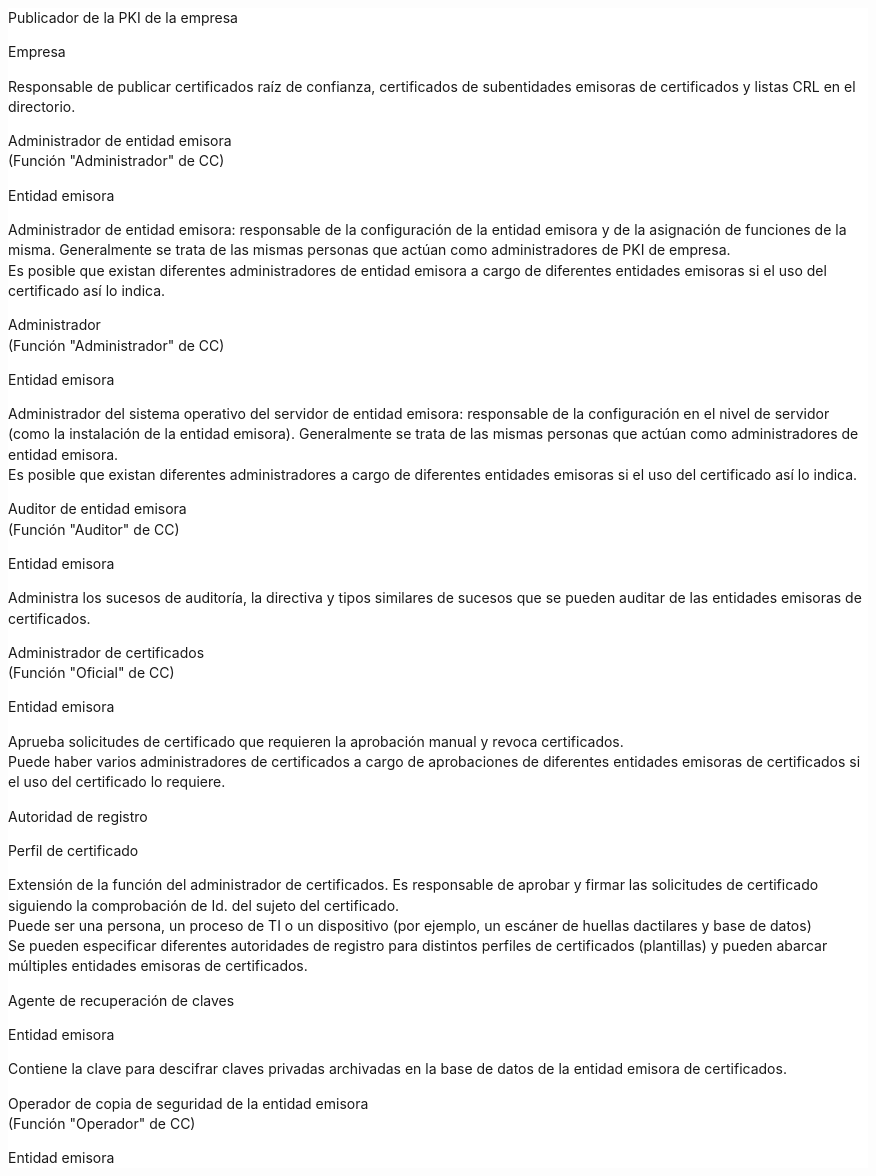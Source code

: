 <td style="border:1px solid black;"><p>Publicador de la PKI de la empresa</p></td>
<td style="border:1px solid black;"><p>Empresa</p></td>
<td style="border:1px solid black;"><p>Responsable de publicar certificados raíz de confianza, certificados de subentidades emisoras de certificados y listas CRL en el directorio.</p></td>
</tr>  
<tr class="odd">
<td style="border:1px solid black;"><p>Administrador de entidad emisora<br />
(Función &quot;Administrador&quot; de CC)</p></td>
<td style="border:1px solid black;"><p>Entidad emisora</p></td>
<td style="border:1px solid black;"><p>Administrador de entidad emisora: responsable de la configuración de la entidad emisora y de la asignación de funciones de la misma. Generalmente se trata de las mismas personas que actúan como administradores de PKI de empresa.<br />
Es posible que existan diferentes administradores de entidad emisora a cargo de diferentes entidades emisoras si el uso del certificado así lo indica.</p></td>
</tr>
<tr class="even">
<td style="border:1px solid black;"><p>Administrador<br />
(Función &quot;Administrador&quot; de CC)</p></td>
<td style="border:1px solid black;"><p>Entidad emisora</p></td>
<td style="border:1px solid black;"><p>Administrador del sistema operativo del servidor de entidad emisora: responsable de la configuración en el nivel de servidor (como la instalación de la entidad emisora). Generalmente se trata de las mismas personas que actúan como administradores de entidad emisora.<br />
Es posible que existan diferentes administradores a cargo de diferentes entidades emisoras si el uso del certificado así lo indica.</p></td>
</tr>
<tr class="odd">
<td style="border:1px solid black;"><p>Auditor de entidad emisora<br />
(Función &quot;Auditor&quot; de CC)</p></td>
<td style="border:1px solid black;"><p>Entidad emisora</p></td>
<td style="border:1px solid black;"><p>Administra los sucesos de auditoría, la directiva y tipos similares de sucesos que se pueden auditar de las entidades emisoras de certificados.</p></td>
</tr>  
<tr class="even">
<td style="border:1px solid black;"><p>Administrador de certificados<br />
(Función &quot;Oficial&quot; de CC)</p></td>
<td style="border:1px solid black;"><p>Entidad emisora</p></td>
<td style="border:1px solid black;"><p>Aprueba solicitudes de certificado que requieren la aprobación manual y revoca certificados.<br />
Puede haber varios administradores de certificados a cargo de aprobaciones de diferentes entidades emisoras de certificados si el uso del certificado lo requiere.</p></td>
</tr>
<tr class="odd">
<td style="border:1px solid black;"><p>Autoridad de registro</p></td>
<td style="border:1px solid black;"><p>Perfil de certificado</p></td>
<td style="border:1px solid black;"><p>Extensión de la función del administrador de certificados. Es responsable de aprobar y firmar las solicitudes de certificado siguiendo la comprobación de Id. del sujeto del certificado.<br />
Puede ser una persona, un proceso de TI o un dispositivo (por ejemplo, un escáner de huellas dactilares y base de datos)<br />
Se pueden especificar diferentes autoridades de registro para distintos perfiles de certificados (plantillas) y pueden abarcar múltiples entidades emisoras de certificados.</p></td>
</tr>
<tr class="even">
<td style="border:1px solid black;"><p>Agente de recuperación de claves</p></td>
<td style="border:1px solid black;"><p>Entidad emisora</p></td>
<td style="border:1px solid black;"><p>Contiene la clave para descifrar claves privadas archivadas en la base de datos de la entidad emisora de certificados.</p></td>
</tr>  
<tr class="odd">
<td style="border:1px solid black;"><p>Operador de copia de seguridad de la entidad emisora<br />
(Función &quot;Operador&quot; de CC)</p></td>
<td style="border:1px solid black;"><p>Entidad emisora</p></td>